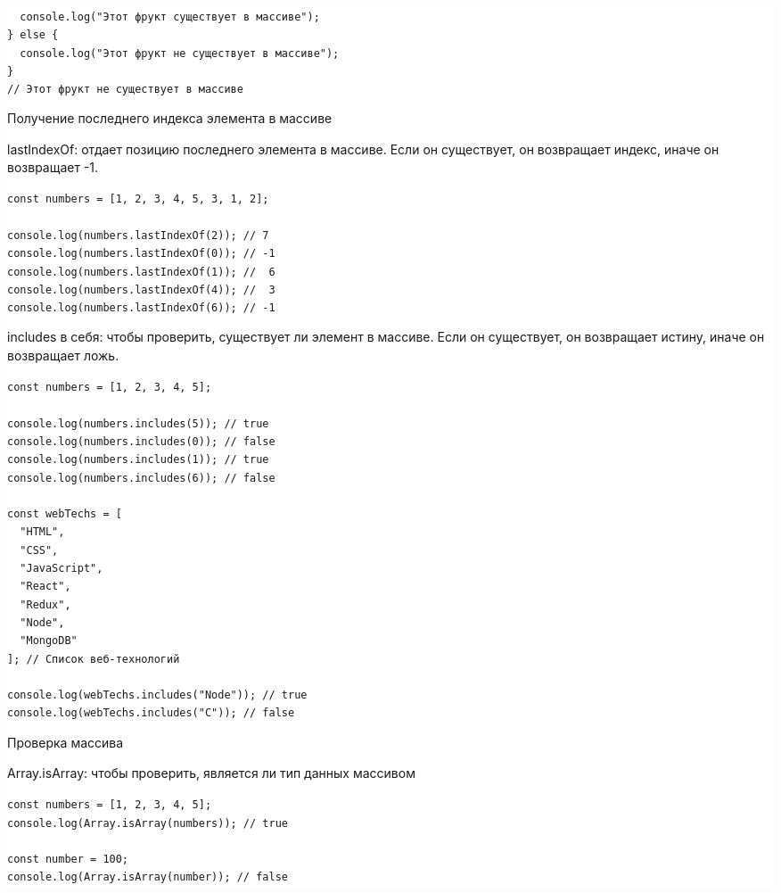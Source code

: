 ```
  console.log("Этот фрукт существует в массиве");
} else {
  console.log("Этот фрукт не существует в массиве");
}
// Этот фрукт не существует в массиве
```


Получение последнего индекса элемента в массиве

lastIndexOf: отдает позицию последнего элемента в массиве. Если он существует, он возвращает индекс, иначе он возвращает -1.

```
const numbers = [1, 2, 3, 4, 5, 3, 1, 2];

console.log(numbers.lastIndexOf(2)); // 7
console.log(numbers.lastIndexOf(0)); // -1
console.log(numbers.lastIndexOf(1)); //  6
console.log(numbers.lastIndexOf(4)); //  3
console.log(numbers.lastIndexOf(6)); // -1
```

includes в себя: чтобы проверить, существует ли элемент в массиве. Если он существует, он возвращает истину, иначе он возвращает ложь.

```
const numbers = [1, 2, 3, 4, 5];

console.log(numbers.includes(5)); // true
console.log(numbers.includes(0)); // false
console.log(numbers.includes(1)); // true
console.log(numbers.includes(6)); // false

const webTechs = [
  "HTML",
  "CSS",
  "JavaScript",
  "React",
  "Redux",
  "Node",
  "MongoDB"
]; // Список веб-технологий

console.log(webTechs.includes("Node")); // true
console.log(webTechs.includes("C")); // false
```


Проверка массива

Array.isArray: чтобы проверить, является ли тип данных массивом

```
const numbers = [1, 2, 3, 4, 5];
console.log(Array.isArray(numbers)); // true

const number = 100;
console.log(Array.isArray(number)); // false
```
